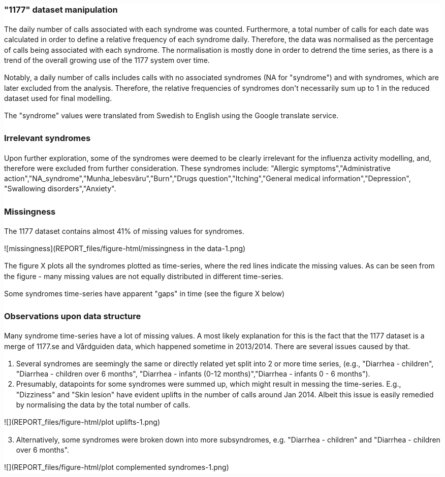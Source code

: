 ### "1177" dataset manipulation
The daily number of calls associated with each syndrome was counted. Furthermore, a total number of calls for each date was calculated in order to define a relative frequency of each syndrome daily. Therefore, the data was normalised as the percentage of calls being associated with each syndrome. 
The normalisation is mostly done in order to detrend the time series, as there is a trend of the overall growing use of the 1177 system over time.

Notably, a daily number of calls includes calls with no associated syndromes (NA for "syndrome") and with syndromes, which are later excluded from the analysis. Therefore, the relative frequencies of syndromes don't necessarily sum up to 1 in the reduced dataset used for final modelling.

The "syndrome" values were translated from Swedish to English using the Google translate service.



### Irrelevant syndromes

Upon further exploration, some of the syndromes were deemed to be clearly irrelevant for the influenza activity modelling, and, therefore were excluded from further consideration. These syndromes include: "Allergic symptoms","Administrative action","NA_syndrome","Munha_lebesväru","Burn","Drugs question","Itching","General medical information","Depression", "Swallowing disorders","Anxiety".


### Missingness
The 1177 dataset contains almost 41% of missing values for syndromes. 




![missingness](REPORT_files/figure-html/missingness in the data-1.png)

The figure X plots all the syndromes plotted as time-series, where the red lines indicate the missing values. As can be seen from the figure - many missing values are not equally distributed in different time-series.

Some syndromes time-series have apparent "gaps" in time (see the figure X below)

### Observations upon data structure
Many syndrome time-series have a lot of missing values. A most likely explanation for this is the fact that the 1177 dataset is a merge of 1177.se and Vårdguiden data, which happened sometime in 2013/2014. There are several issues caused by that.

1. Several syndromes are seemingly the same or directly related yet split into 2 or more time series, (e.g., "Diarrhea - children", "Diarrhea - children over 6 months", "Diarrhea - infants (0-12 months)","Diarrhea - infants 0 - 6 months").
2. Presumably, datapoints for some syndromes were summed up, which might result in messing the time-series. E.g., "Dizziness" and "Skin lesion" have evident uplifts in the number of calls around Jan 2014. Albeit this issue is easily remedied by normalising the data by the total number of calls.

![](REPORT_files/figure-html/plot uplifts-1.png)

3. Alternatively, some syndromes were broken down into more subsyndromes, e.g. "Diarrhea - children" and "Diarrhea - children over 6 months".

![](REPORT_files/figure-html/plot complemented syndromes-1.png)
